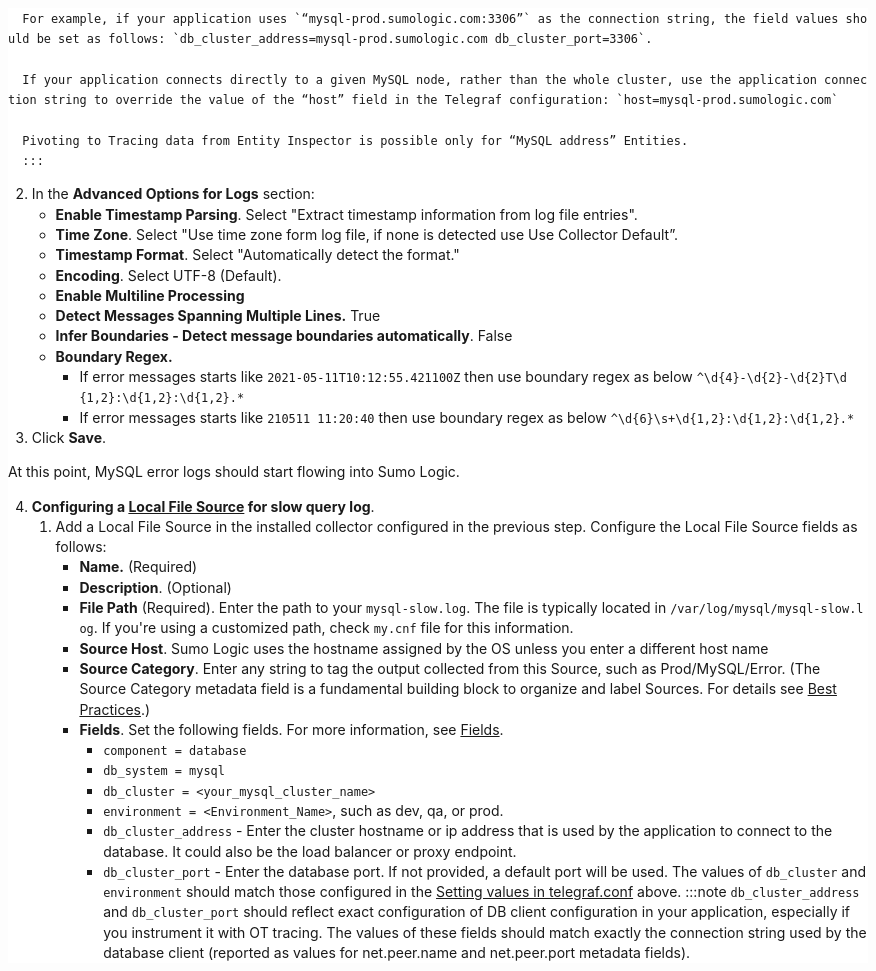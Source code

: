       For example, if your application uses `“mysql-prod.sumologic.com:3306”` as the connection string, the field values should be set as follows: `db_cluster_address=mysql-prod.sumologic.com db_cluster_port=3306`.

      If your application connects directly to a given MySQL node, rather than the whole cluster, use the application connection string to override the value of the “host” field in the Telegraf configuration: `host=mysql-prod.sumologic.com`

      Pivoting to Tracing data from Entity Inspector is possible only for “MySQL address” Entities.
      :::
   2. In the **Advanced Options for Logs** section:
      * **Enable Timestamp Parsing**. Select "Extract timestamp information from log file entries".
      * **Time Zone**. Select "Use time zone form log file, if none is detected use Use Collector Default”.
      * **Timestamp Format**. Select "Automatically detect the format."
      * **Encoding**. Select UTF-8 (Default).
      * **Enable Multiline Processing**
      * **Detect Messages Spanning Multiple Lines.** True
      * **Infer Boundaries - Detect message boundaries automatically**. False
      * **Boundary Regex.**
        * If error messages starts like `2021-05-11T10:12:55.421100Z` then use boundary regex as below `^\d{4}-\d{2}-\d{2}T\d{1,2}:\d{1,2}:\d{1,2}.*`
        * If error messages starts like `210511 11:20:40` then use boundary regex as below `^\d{6}\s+\d{1,2}:\d{1,2}:\d{1,2}.*`
   3. Click **Save**.

At this point, MySQL error logs should start flowing into Sumo Logic.

4. **Configuring a [Local File Source](/docs/send-data/installed-collectors/sources/local-file-source) for slow query log**.
   1. Add a Local File Source in the installed collector configured in the previous step. Configure the Local File Source fields as follows:
      * **Name.** (Required)
      * **Description**. (Optional)
      * **File Path** (Required). Enter the path to your `mysql-slow.log`. The file is typically located in `/var/log/mysql/mysql-slow.log`. If you're using a customized path, check `my.cnf` file for this information.
      * **Source Host**. Sumo Logic uses the hostname assigned by the OS unless you enter a different host name
      * **Source Category**. Enter any string to tag the output collected from this Source, such as Prod/MySQL/Error. (The Source Category metadata field is a fundamental building block to organize and label Sources. For details see [Best Practices](/docs/send-data/best-practices).)
      * **Fields**. Set the following fields. For more information, see [Fields](/docs/manage/fields.md).
        * `component = database`
        * `db_system = mysql`
        * `db_cluster = <your_mysql_cluster_name>`
        * `environment = <Environment_Name>`, such as dev, qa, or prod.
        * `db_cluster_address` - Enter the cluster hostname or ip address that is used by the application to connect to the database. It could also be the load balancer or proxy endpoint.
        * `db_cluster_port` - Enter the database port. If not provided, a default port will be used.
       The values of `db_cluster` and `environment` should match those configured in the [Setting values in telegraf.conf](#Setting_values_in_telegraf.conf) above.
       :::note
       `db_cluster_address` and `db_cluster_port` should reflect exact configuration of DB client configuration in your application, especially if you instrument it with OT tracing. The values of these fields should match exactly the connection string used by the database client (reported as values for net.peer.name and net.peer.port metadata fields).
